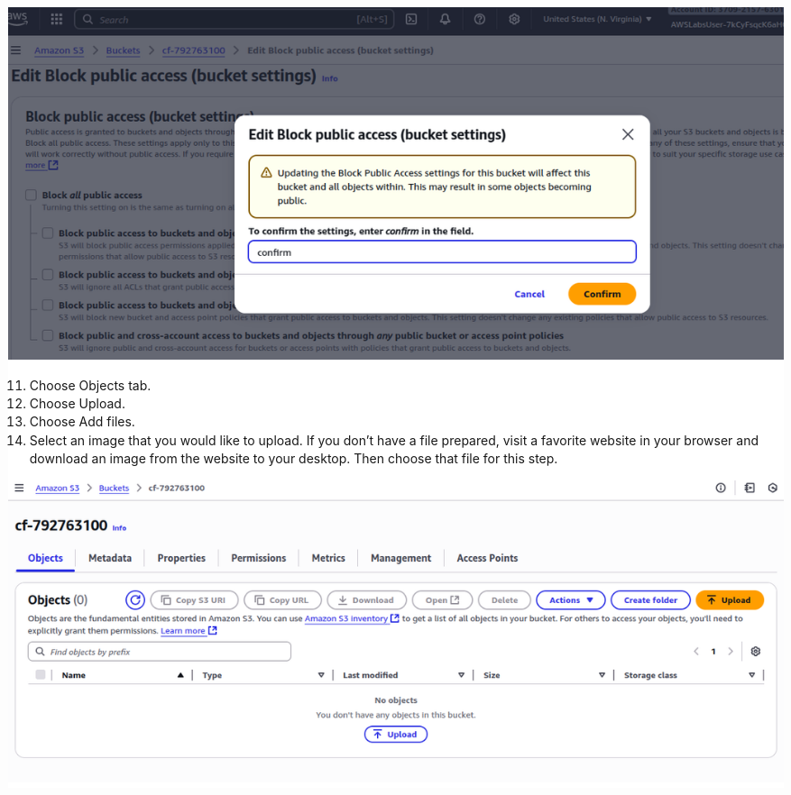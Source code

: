 ![bucket](images/bucket-10.png)

11. Choose Objects tab.
12. Choose Upload.
13. Choose Add files.
14. Select an image that you would like to upload.
If you don’t have a file prepared, visit a favorite website in your browser and download an image from the website to your desktop. Then choose that file for this step.

![bucket](images/bucket-11.png)